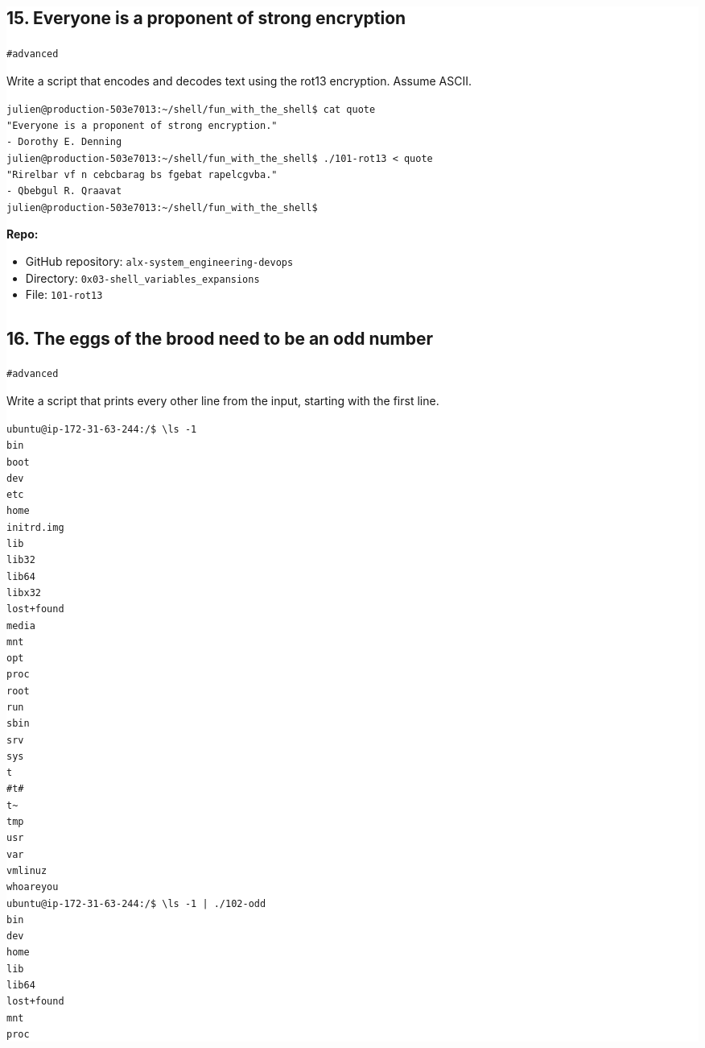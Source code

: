 ## 15. Everyone is a proponent of strong encryption
`#advanced`

Write a script that encodes and decodes text using the rot13 encryption. Assume ASCII.

```
julien@production-503e7013:~/shell/fun_with_the_shell$ cat quote
"Everyone is a proponent of strong encryption."
- Dorothy E. Denning
julien@production-503e7013:~/shell/fun_with_the_shell$ ./101-rot13 < quote
"Rirelbar vf n cebcbarag bs fgebat rapelcgvba."
- Qbebgul R. Qraavat
julien@production-503e7013:~/shell/fun_with_the_shell$
```

**Repo:**

- GitHub repository: `alx-system_engineering-devops`
- Directory: `0x03-shell_variables_expansions`
- File: `101-rot13`
    
## 16. The eggs of the brood need to be an odd number
`#advanced`

Write a script that prints every other line from the input, starting with the first line.

```
ubuntu@ip-172-31-63-244:/$ \ls -1
bin
boot
dev
etc
home
initrd.img
lib
lib32
lib64
libx32
lost+found
media
mnt
opt
proc
root
run
sbin
srv
sys
t
#t#
t~
tmp
usr
var
vmlinuz
whoareyou
ubuntu@ip-172-31-63-244:/$ \ls -1 | ./102-odd
bin
dev
home
lib
lib64
lost+found
mnt
proc
```